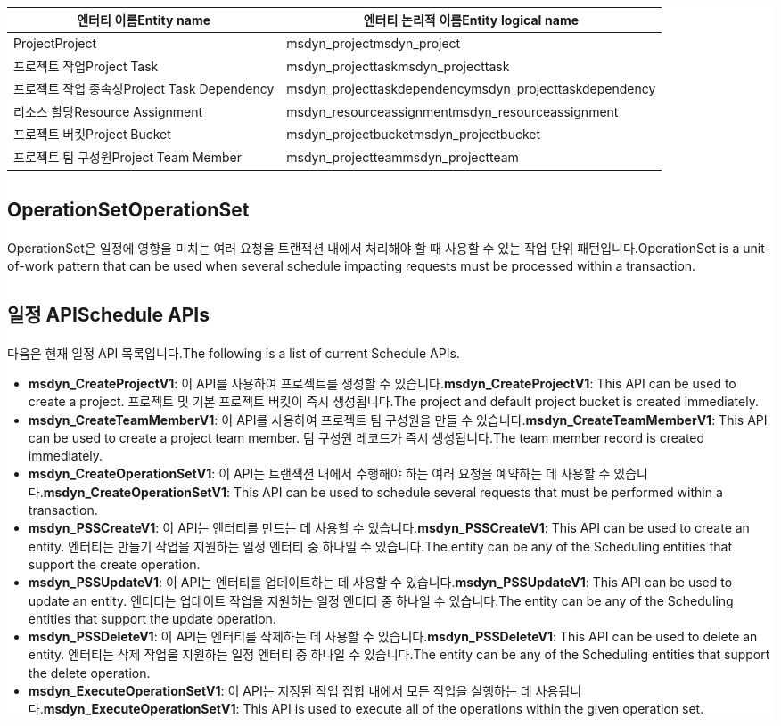 | <span data-ttu-id="c38b4-112">엔터티 이름</span><span class="sxs-lookup"><span data-stu-id="c38b4-112">Entity name</span></span>  | <span data-ttu-id="c38b4-113">엔터티 논리적 이름</span><span class="sxs-lookup"><span data-stu-id="c38b4-113">Entity logical name</span></span> |
| --- | --- |
| <span data-ttu-id="c38b4-114">Project</span><span class="sxs-lookup"><span data-stu-id="c38b4-114">Project</span></span> | <span data-ttu-id="c38b4-115">msdyn_project</span><span class="sxs-lookup"><span data-stu-id="c38b4-115">msdyn_project</span></span> |
| <span data-ttu-id="c38b4-116">프로젝트 작업</span><span class="sxs-lookup"><span data-stu-id="c38b4-116">Project Task</span></span>  | <span data-ttu-id="c38b4-117">msdyn_projecttask</span><span class="sxs-lookup"><span data-stu-id="c38b4-117">msdyn_projecttask</span></span>  |
| <span data-ttu-id="c38b4-118">프로젝트 작업 종속성</span><span class="sxs-lookup"><span data-stu-id="c38b4-118">Project Task Dependency</span></span>  | <span data-ttu-id="c38b4-119">msdyn_projecttaskdependency</span><span class="sxs-lookup"><span data-stu-id="c38b4-119">msdyn_projecttaskdependency</span></span>  |
| <span data-ttu-id="c38b4-120">리소스 할당</span><span class="sxs-lookup"><span data-stu-id="c38b4-120">Resource Assignment</span></span> | <span data-ttu-id="c38b4-121">msdyn_resourceassignment</span><span class="sxs-lookup"><span data-stu-id="c38b4-121">msdyn_resourceassignment</span></span> |
| <span data-ttu-id="c38b4-122">프로젝트 버킷</span><span class="sxs-lookup"><span data-stu-id="c38b4-122">Project Bucket</span></span>  | <span data-ttu-id="c38b4-123">msdyn_projectbucket</span><span class="sxs-lookup"><span data-stu-id="c38b4-123">msdyn_projectbucket</span></span> |
| <span data-ttu-id="c38b4-124">프로젝트 팀 구성원</span><span class="sxs-lookup"><span data-stu-id="c38b4-124">Project Team Member</span></span> | <span data-ttu-id="c38b4-125">msdyn_projectteam</span><span class="sxs-lookup"><span data-stu-id="c38b4-125">msdyn_projectteam</span></span> |

## <a name="operationset"></a><span data-ttu-id="c38b4-126">OperationSet</span><span class="sxs-lookup"><span data-stu-id="c38b4-126">OperationSet</span></span>

<span data-ttu-id="c38b4-127">OperationSet은 일정에 영향을 미치는 여러 요청을 트랜잭션 내에서 처리해야 할 때 사용할 수 있는 작업 단위 패턴입니다.</span><span class="sxs-lookup"><span data-stu-id="c38b4-127">OperationSet is a unit-of-work pattern that can be used when several schedule impacting requests must be processed within a transaction.</span></span>

## <a name="schedule-apis"></a><span data-ttu-id="c38b4-128">일정 API</span><span class="sxs-lookup"><span data-stu-id="c38b4-128">Schedule APIs</span></span>

<span data-ttu-id="c38b4-129">다음은 현재 일정 API 목록입니다.</span><span class="sxs-lookup"><span data-stu-id="c38b4-129">The following is a list of current Schedule APIs.</span></span>

- <span data-ttu-id="c38b4-130">**msdyn_CreateProjectV1**: 이 API를 사용하여 프로젝트를 생성할 수 있습니다.</span><span class="sxs-lookup"><span data-stu-id="c38b4-130">**msdyn_CreateProjectV1**: This API can be used to create a project.</span></span> <span data-ttu-id="c38b4-131">프로젝트 및 기본 프로젝트 버킷이 즉시 생성됩니다.</span><span class="sxs-lookup"><span data-stu-id="c38b4-131">The project and default project bucket is created immediately.</span></span>
- <span data-ttu-id="c38b4-132">**msdyn_CreateTeamMemberV1**: 이 API를 사용하여 프로젝트 팀 구성원을 만들 수 있습니다.</span><span class="sxs-lookup"><span data-stu-id="c38b4-132">**msdyn_CreateTeamMemberV1**: This API can be used to create a project team member.</span></span> <span data-ttu-id="c38b4-133">팀 구성원 레코드가 즉시 생성됩니다.</span><span class="sxs-lookup"><span data-stu-id="c38b4-133">The team member record is created immediately.</span></span>
- <span data-ttu-id="c38b4-134">**msdyn_CreateOperationSetV1**: 이 API는 트랜잭션 내에서 수행해야 하는 여러 요청을 예약하는 데 사용할 수 있습니다.</span><span class="sxs-lookup"><span data-stu-id="c38b4-134">**msdyn_CreateOperationSetV1**: This API can be used to schedule several requests that must be performed within a transaction.</span></span>
- <span data-ttu-id="c38b4-135">**msdyn_PSSCreateV1**: 이 API는 엔터티를 만드는 데 사용할 수 있습니다.</span><span class="sxs-lookup"><span data-stu-id="c38b4-135">**msdyn_PSSCreateV1**: This API can be used to create an entity.</span></span> <span data-ttu-id="c38b4-136">엔터티는 만들기 작업을 지원하는 일정 엔터티 중 하나일 수 있습니다.</span><span class="sxs-lookup"><span data-stu-id="c38b4-136">The entity can be any of the Scheduling entities that support the create operation.</span></span>
- <span data-ttu-id="c38b4-137">**msdyn_PSSUpdateV1**: 이 API는 엔터티를 업데이트하는 데 사용할 수 있습니다.</span><span class="sxs-lookup"><span data-stu-id="c38b4-137">**msdyn_PSSUpdateV1**: This API can be used to update an entity.</span></span> <span data-ttu-id="c38b4-138">엔터티는 업데이트 작업을 지원하는 일정 엔터티 중 하나일 수 있습니다.</span><span class="sxs-lookup"><span data-stu-id="c38b4-138">The entity can be any of the Scheduling entities that support the update operation.</span></span>
- <span data-ttu-id="c38b4-139">**msdyn_PSSDeleteV1**: 이 API는 엔터티를 삭제하는 데 사용할 수 있습니다.</span><span class="sxs-lookup"><span data-stu-id="c38b4-139">**msdyn_PSSDeleteV1**: This API can be used to delete an entity.</span></span> <span data-ttu-id="c38b4-140">엔터티는 삭제 작업을 지원하는 일정 엔터티 중 하나일 수 있습니다.</span><span class="sxs-lookup"><span data-stu-id="c38b4-140">The entity can be any of the Scheduling entities that support the delete operation.</span></span>
- <span data-ttu-id="c38b4-141">**msdyn_ExecuteOperationSetV1**: 이 API는 지정된 작업 집합 내에서 모든 작업을 실행하는 데 사용됩니다.</span><span class="sxs-lookup"><span data-stu-id="c38b4-141">**msdyn_ExecuteOperationSetV1**: This API is used to execute all of the operations within the given operation set.</span></span>
